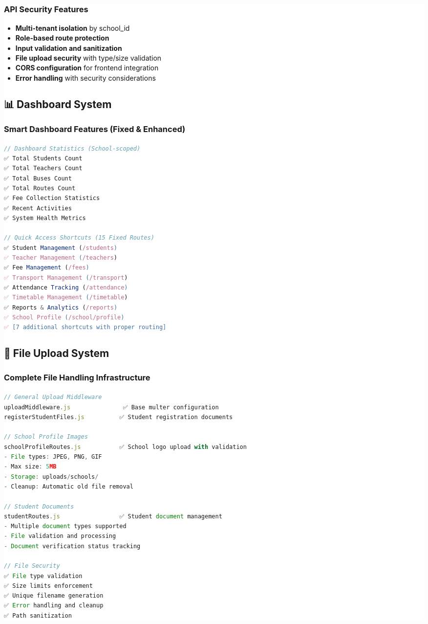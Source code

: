 ### **API Security Features**
- **Multi-tenant isolation** by school_id
- **Role-based route protection**
- **Input validation and sanitization**
- **File upload security** with type/size validation
- **CORS configuration** for frontend integration
- **Error handling** with security considerations

## 📊 **Dashboard System**

### **Smart Dashboard Features** (Fixed & Enhanced)
```javascript
// Dashboard Statistics (School-scoped)
✅ Total Students Count
✅ Total Teachers Count  
✅ Total Buses Count
✅ Total Routes Count
✅ Fee Collection Statistics
✅ Recent Activities
✅ System Health Metrics

// Quick Access Shortcuts (15 Fixed Routes)
✅ Student Management (/students)
✅ Teacher Management (/teachers)
✅ Fee Management (/fees)
✅ Transport Management (/transport)
✅ Attendance Tracking (/attendance)
✅ Timetable Management (/timetable)
✅ Reports & Analytics (/reports)
✅ School Profile (/school/profile)
✅ [7 additional shortcuts with proper routing]
```

## 📁 **File Upload System**

### **Complete File Handling Infrastructure**
```javascript
// General Upload Middleware
uploadMiddleware.js               ✅ Base multer configuration
registerStudentFiles.js          ✅ Student registration documents

// School Profile Images
schoolProfileRoutes.js           ✅ School logo upload with validation
- File types: JPEG, PNG, GIF
- Max size: 5MB
- Storage: uploads/schools/
- Cleanup: Automatic old file removal

// Student Documents
studentRoutes.js                 ✅ Student document management
- Multiple document types supported
- File validation and processing
- Document verification status tracking

// File Security
✅ File type validation
✅ Size limits enforcement
✅ Unique filename generation
✅ Error handling and cleanup
✅ Path sanitization
```
